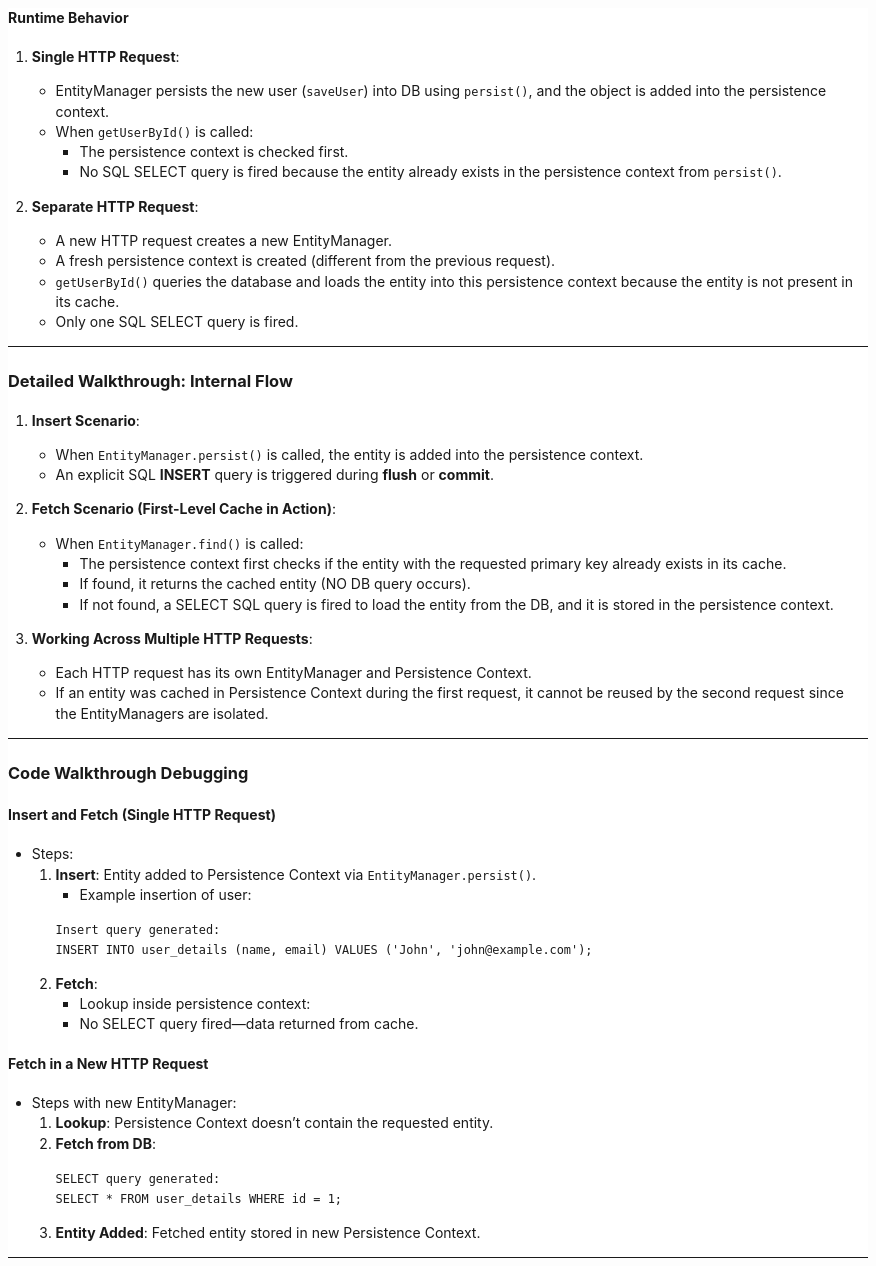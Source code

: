 #### **Runtime Behavior**
1. **Single HTTP Request**:
    - EntityManager persists the new user (`saveUser`) into DB using `persist()`, and the object is added into the persistence context.
    - When `getUserById()` is called:
        - The persistence context is checked first.
        - No SQL SELECT query is fired because the entity already exists in the persistence context from `persist()`.

2. **Separate HTTP Request**:
    - A new HTTP request creates a new EntityManager.
    - A fresh persistence context is created (different from the previous request).
    - `getUserById()` queries the database and loads the entity into this persistence context because the entity is not present in its cache.
    - Only one SQL SELECT query is fired.

---

### **Detailed Walkthrough: Internal Flow**
1. **Insert Scenario**:
    - When `EntityManager.persist()` is called, the entity is added into the persistence context.
    - An explicit SQL **INSERT** query is triggered during **flush** or **commit**.

2. **Fetch Scenario (First-Level Cache in Action)**:
    - When `EntityManager.find()` is called:
        - The persistence context first checks if the entity with the requested primary key already exists in its cache.
        - If found, it returns the cached entity (NO DB query occurs).
        - If not found, a SELECT SQL query is fired to load the entity from the DB, and it is stored in the persistence context.

3. **Working Across Multiple HTTP Requests**:
    - Each HTTP request has its own EntityManager and Persistence Context.
    - If an entity was cached in Persistence Context during the first request, it cannot be reused by the second request since the EntityManagers are isolated.

---

### **Code Walkthrough Debugging**
#### **Insert and Fetch (Single HTTP Request)**
- Steps:
    1. **Insert**: Entity added to Persistence Context via `EntityManager.persist()`.
        - Example insertion of user:
        ```
        Insert query generated:
        INSERT INTO user_details (name, email) VALUES ('John', 'john@example.com');
        ```
    2. **Fetch**:
        - Lookup inside persistence context:
        - No SELECT query fired—data returned from cache.

#### **Fetch in a New HTTP Request**
- Steps with new EntityManager:
    1. **Lookup**: Persistence Context doesn’t contain the requested entity.
    2. **Fetch from DB**:
       ```
       SELECT query generated:
       SELECT * FROM user_details WHERE id = 1;
       ```
    3. **Entity Added**: Fetched entity stored in new Persistence Context.

---